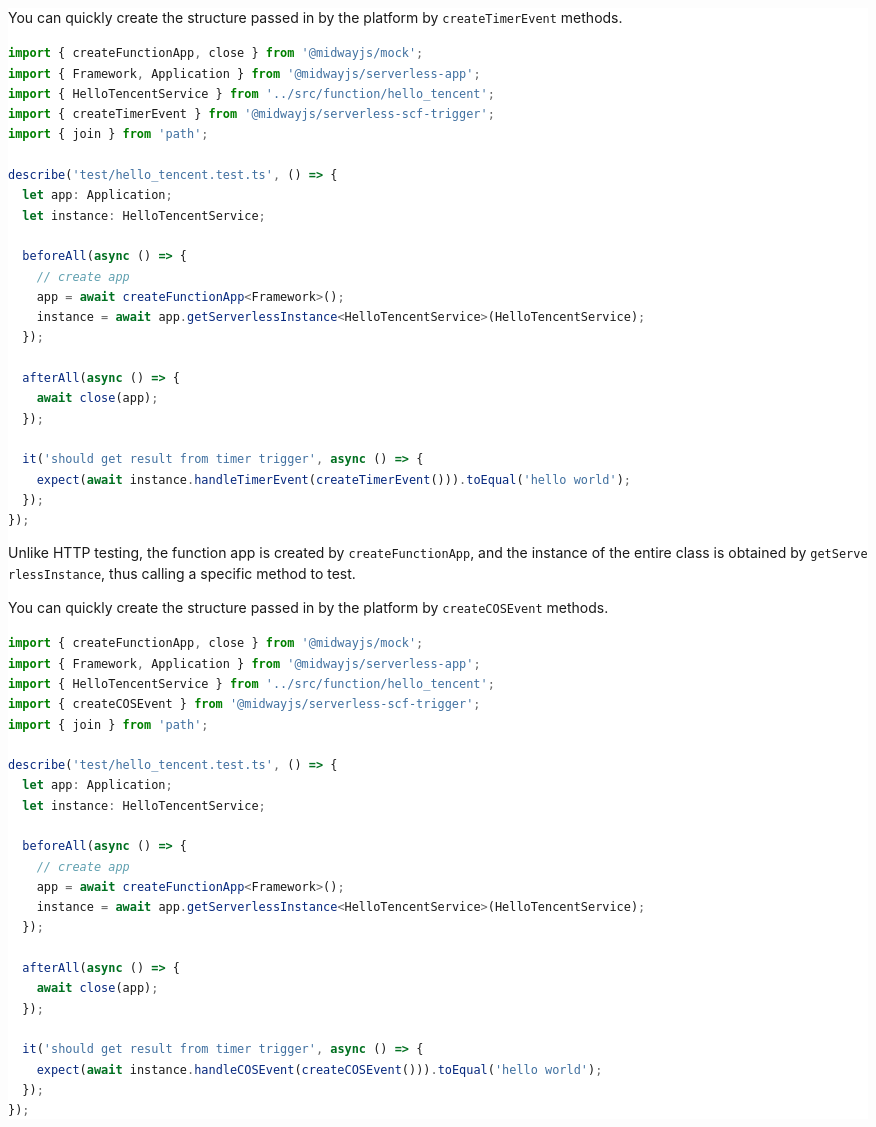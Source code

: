 You can quickly create the structure passed in by the platform by `createTimerEvent` methods.

```typescript
import { createFunctionApp, close } from '@midwayjs/mock';
import { Framework, Application } from '@midwayjs/serverless-app';
import { HelloTencentService } from '../src/function/hello_tencent';
import { createTimerEvent } from '@midwayjs/serverless-scf-trigger';
import { join } from 'path';

describe('test/hello_tencent.test.ts', () => {
  let app: Application;
  let instance: HelloTencentService;

  beforeAll(async () => {
    // create app
    app = await createFunctionApp<Framework>();
    instance = await app.getServerlessInstance<HelloTencentService>(HelloTencentService);
  });

  afterAll(async () => {
    await close(app);
  });

  it('should get result from timer trigger', async () => {
    expect(await instance.handleTimerEvent(createTimerEvent())).toEqual('hello world');
  });
});
```

</TabItem>

<TabItem value="cos" label="COS">

Unlike HTTP testing, the function app is created by `createFunctionApp`, and the instance of the entire class is obtained by `getServerlessInstance`, thus calling a specific method to test.

You can quickly create the structure passed in by the platform by `createCOSEvent` methods.

```typescript
import { createFunctionApp, close } from '@midwayjs/mock';
import { Framework, Application } from '@midwayjs/serverless-app';
import { HelloTencentService } from '../src/function/hello_tencent';
import { createCOSEvent } from '@midwayjs/serverless-scf-trigger';
import { join } from 'path';

describe('test/hello_tencent.test.ts', () => {
  let app: Application;
  let instance: HelloTencentService;

  beforeAll(async () => {
    // create app
    app = await createFunctionApp<Framework>();
    instance = await app.getServerlessInstance<HelloTencentService>(HelloTencentService);
  });

  afterAll(async () => {
    await close(app);
  });

  it('should get result from timer trigger', async () => {
    expect(await instance.handleCOSEvent(createCOSEvent())).toEqual('hello world');
  });
});
```
